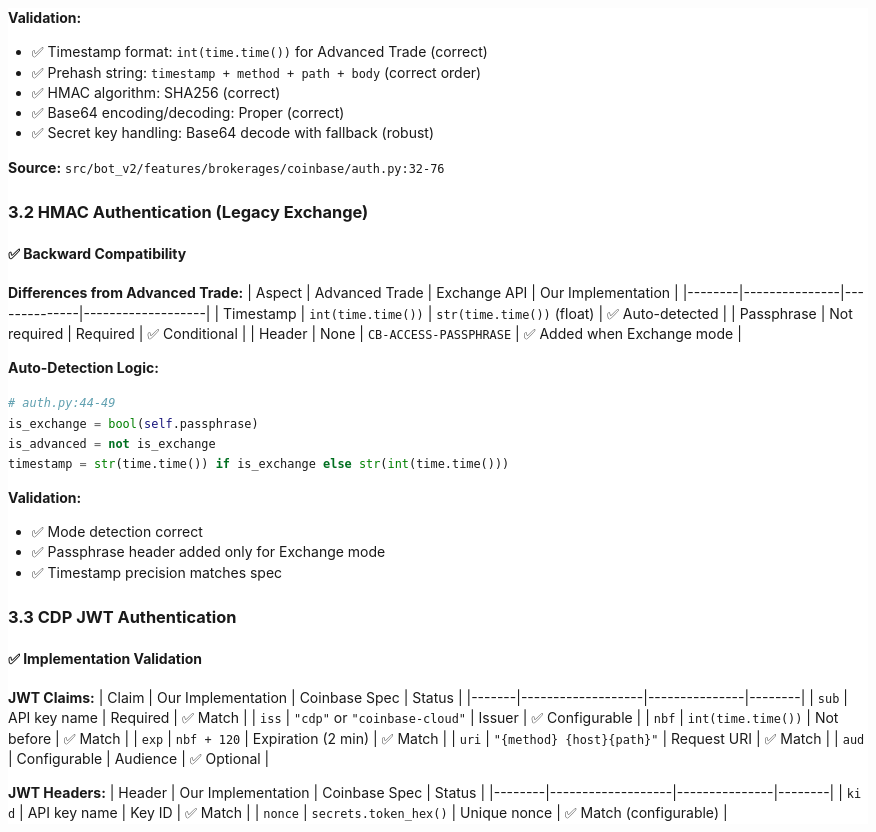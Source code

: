 **Validation:**
- ✅ Timestamp format: `int(time.time())` for Advanced Trade (correct)
- ✅ Prehash string: `timestamp + method + path + body` (correct order)
- ✅ HMAC algorithm: SHA256 (correct)
- ✅ Base64 encoding/decoding: Proper (correct)
- ✅ Secret key handling: Base64 decode with fallback (robust)

**Source:** `src/bot_v2/features/brokerages/coinbase/auth.py:32-76`

### 3.2 HMAC Authentication (Legacy Exchange)

#### ✅ Backward Compatibility

**Differences from Advanced Trade:**
| Aspect | Advanced Trade | Exchange API | Our Implementation |
|--------|---------------|--------------|-------------------|
| Timestamp | `int(time.time())` | `str(time.time())` (float) | ✅ Auto-detected |
| Passphrase | Not required | Required | ✅ Conditional |
| Header | None | `CB-ACCESS-PASSPHRASE` | ✅ Added when Exchange mode |

**Auto-Detection Logic:**
```python
# auth.py:44-49
is_exchange = bool(self.passphrase)
is_advanced = not is_exchange
timestamp = str(time.time()) if is_exchange else str(int(time.time()))
```

**Validation:**
- ✅ Mode detection correct
- ✅ Passphrase header added only for Exchange mode
- ✅ Timestamp precision matches spec

### 3.3 CDP JWT Authentication

#### ✅ Implementation Validation

**JWT Claims:**
| Claim | Our Implementation | Coinbase Spec | Status |
|-------|-------------------|---------------|--------|
| `sub` | API key name | Required | ✅ Match |
| `iss` | `"cdp"` or `"coinbase-cloud"` | Issuer | ✅ Configurable |
| `nbf` | `int(time.time())` | Not before | ✅ Match |
| `exp` | `nbf + 120` | Expiration (2 min) | ✅ Match |
| `uri` | `"{method} {host}{path}"` | Request URI | ✅ Match |
| `aud` | Configurable | Audience | ✅ Optional |

**JWT Headers:**
| Header | Our Implementation | Coinbase Spec | Status |
|--------|-------------------|---------------|--------|
| `kid` | API key name | Key ID | ✅ Match |
| `nonce` | `secrets.token_hex()` | Unique nonce | ✅ Match (configurable) |
